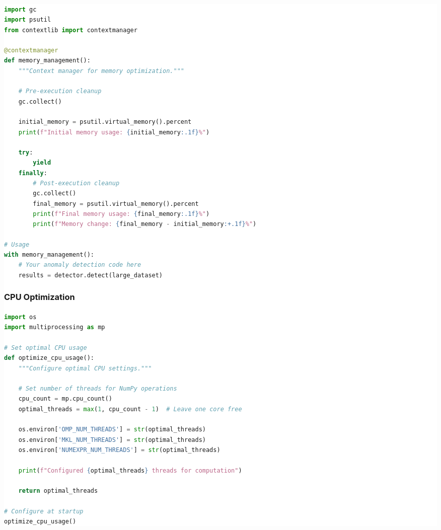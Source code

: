 ```python
import gc
import psutil
from contextlib import contextmanager

@contextmanager
def memory_management():
    """Context manager for memory optimization."""

    # Pre-execution cleanup
    gc.collect()

    initial_memory = psutil.virtual_memory().percent
    print(f"Initial memory usage: {initial_memory:.1f}%")

    try:
        yield
    finally:
        # Post-execution cleanup
        gc.collect()
        final_memory = psutil.virtual_memory().percent
        print(f"Final memory usage: {final_memory:.1f}%")
        print(f"Memory change: {final_memory - initial_memory:+.1f}%")

# Usage
with memory_management():
    # Your anomaly detection code here
    results = detector.detect(large_dataset)
```

### CPU Optimization

```python
import os
import multiprocessing as mp

# Set optimal CPU usage
def optimize_cpu_usage():
    """Configure optimal CPU settings."""

    # Set number of threads for NumPy operations
    cpu_count = mp.cpu_count()
    optimal_threads = max(1, cpu_count - 1)  # Leave one core free

    os.environ['OMP_NUM_THREADS'] = str(optimal_threads)
    os.environ['MKL_NUM_THREADS'] = str(optimal_threads)
    os.environ['NUMEXPR_NUM_THREADS'] = str(optimal_threads)

    print(f"Configured {optimal_threads} threads for computation")

    return optimal_threads

# Configure at startup
optimize_cpu_usage()
```
